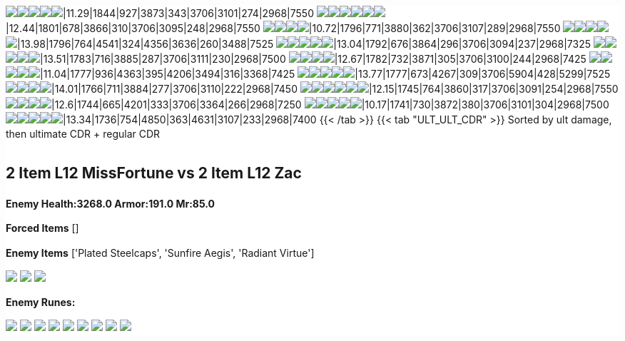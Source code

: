 ![](/item/3036.png)![](/item/6671.png)![](/item/1055.png)![](/item/1036.png)![](/item/1036.png)|11.29|1844|927|3873|343|3706|3101|274|2968|7550
![](/item/6691.png)![](/item/6696.png)![](/item/1001.png)![](/item/1055.png)![](/item/1036.png)![](/item/1036.png)|12.44|1801|678|3866|310|3706|3095|248|2968|7550
![](/item/3036.png)![](/item/6696.png)![](/item/1055.png)![](/item/3006.png)|10.72|1796|771|3880|362|3706|3107|289|2968|7550
![](/item/3036.png)![](/item/3814.png)![](/item/1001.png)![](/item/1055.png)![](/item/1037.png)|13.98|1796|764|4541|324|4356|3636|260|3488|7525
![](/item/6691.png)![](/item/6695.png)![](/item/1001.png)![](/item/1055.png)![](/item/1037.png)|13.04|1792|676|3864|296|3706|3094|237|2968|7325
![](/item/3142.png)![](/item/3179.png)![](/item/1055.png)![](/item/1038.png)![](/item/1036.png)|13.51|1783|716|3885|287|3706|3111|230|2968|7500
![](/item/3142.png)![](/item/6676.png)![](/item/1055.png)![](/item/1037.png)|12.67|1782|732|3871|305|3706|3100|244|2968|7425
![](/item/3036.png)![](/item/6609.png)![](/item/1001.png)![](/item/1055.png)![](/item/1037.png)|11.04|1777|936|4363|395|4206|3494|316|3368|7425
![](/item/6691.png)![](/item/3156.png)![](/item/1001.png)![](/item/1055.png)![](/item/1037.png)|13.77|1777|673|4267|309|3706|5904|428|5299|7525
![](/item/3142.png)![](/item/6695.png)![](/item/1055.png)![](/item/1038.png)|14.01|1766|711|3884|277|3706|3110|222|2968|7450
![](/item/6691.png)![](/item/3095.png)![](/item/1001.png)![](/item/1055.png)![](/item/1036.png)![](/item/1036.png)|12.15|1745|764|3860|317|3706|3091|254|2968|7550
![](/item/6691.png)![](/item/3074.png)![](/item/1001.png)![](/item/1055.png)|12.6|1744|665|4201|333|3706|3364|266|2968|7250
![](/item/6676.png)![](/item/6675.png)![](/item/1001.png)![](/item/1055.png)![](/item/1036.png)|10.17|1741|730|3872|380|3706|3101|304|2968|7500
![](/item/3036.png)![](/item/6333.png)![](/item/1001.png)![](/item/1055.png)![](/item/1036.png)|13.34|1736|754|4850|363|4631|3107|233|2968|7400
{{< /tab >}}
{{< tab "ULT_ULT_CDR" >}}
Sorted by ult damage, then ultimate CDR + regular CDR
## 2 Item L12 MissFortune vs 2 Item L12 Zac

**Enemy Health:3268.0 Armor:191.0 Mr:85.0**


**Forced Items** []








**Enemy Items** ['Plated Steelcaps', 'Sunfire Aegis', 'Radiant Virtue']





![](/item/3047.png)
![](/item/3068.png)
![](/item/6667.png)



**Enemy Runes:**





![](/Styles/Resolve/VeteranAftershock/VeteranAftershock.png)
![](/Styles/Resolve/FontOfLife/FontOfLife.png)
![](/Styles/Resolve/Conditioning/Conditioning.png)
![](/Styles/Resolve/Revitalize/Revitalize.png)
![](/Styles/Inspiration/MagicalFootwear/MagicalFootwear.png)
![](/Styles/Inspiration/CosmicInsight/CosmicInsight.png)
![](/StatMods/StatModsCDRScalingIcon.png)
![](/StatMods/StatModsArmorIcon.png)
![](/StatMods/StatModsHealthScalingIcon.png)